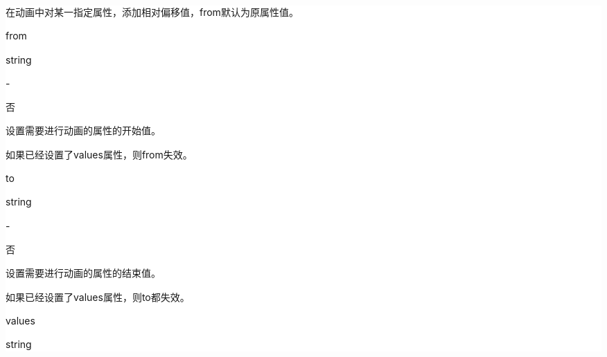 <td class="cellrowborder" valign="top" width="35.76%" headers="mcps1.1.6.1.5 "><p id="zh-cn_topic_0000001127125042_p772662145916"><a name="zh-cn_topic_0000001127125042_p772662145916"></a><a name="zh-cn_topic_0000001127125042_p772662145916"></a>在动画中对某一指定属性，添加相对偏移值，from默认为原属性值。</p>
</td>
</tr>
<tr id="zh-cn_topic_0000001127125042_row17371104994019"><td class="cellrowborder" valign="top" width="23.119999999999997%" headers="mcps1.1.6.1.1 "><p id="zh-cn_topic_0000001127125042_p93721649164018"><a name="zh-cn_topic_0000001127125042_p93721649164018"></a><a name="zh-cn_topic_0000001127125042_p93721649164018"></a>from</p>
</td>
<td class="cellrowborder" valign="top" width="23.119999999999997%" headers="mcps1.1.6.1.2 "><p id="zh-cn_topic_0000001127125042_p1437294914015"><a name="zh-cn_topic_0000001127125042_p1437294914015"></a><a name="zh-cn_topic_0000001127125042_p1437294914015"></a>string</p>
</td>
<td class="cellrowborder" valign="top" width="10.48%" headers="mcps1.1.6.1.3 "><p id="zh-cn_topic_0000001127125042_p05167580429"><a name="zh-cn_topic_0000001127125042_p05167580429"></a><a name="zh-cn_topic_0000001127125042_p05167580429"></a>-</p>
</td>
<td class="cellrowborder" valign="top" width="7.5200000000000005%" headers="mcps1.1.6.1.4 "><p id="zh-cn_topic_0000001127125042_p205161158184210"><a name="zh-cn_topic_0000001127125042_p205161158184210"></a><a name="zh-cn_topic_0000001127125042_p205161158184210"></a>否</p>
</td>
<td class="cellrowborder" valign="top" width="35.76%" headers="mcps1.1.6.1.5 "><p id="zh-cn_topic_0000001127125042_p17372184944016"><a name="zh-cn_topic_0000001127125042_p17372184944016"></a><a name="zh-cn_topic_0000001127125042_p17372184944016"></a>设置需要进行动画的属性的开始值。</p>
<p id="zh-cn_topic_0000001127125042_p18674115684120"><a name="zh-cn_topic_0000001127125042_p18674115684120"></a><a name="zh-cn_topic_0000001127125042_p18674115684120"></a>如果已经设置了values属性，则from失效。</p>
</td>
</tr>
<tr id="zh-cn_topic_0000001127125042_row31035566404"><td class="cellrowborder" valign="top" width="23.119999999999997%" headers="mcps1.1.6.1.1 "><p id="zh-cn_topic_0000001127125042_p1910315684017"><a name="zh-cn_topic_0000001127125042_p1910315684017"></a><a name="zh-cn_topic_0000001127125042_p1910315684017"></a>to</p>
</td>
<td class="cellrowborder" valign="top" width="23.119999999999997%" headers="mcps1.1.6.1.2 "><p id="zh-cn_topic_0000001127125042_p71035562408"><a name="zh-cn_topic_0000001127125042_p71035562408"></a><a name="zh-cn_topic_0000001127125042_p71035562408"></a>string</p>
</td>
<td class="cellrowborder" valign="top" width="10.48%" headers="mcps1.1.6.1.3 "><p id="zh-cn_topic_0000001127125042_p1215689435"><a name="zh-cn_topic_0000001127125042_p1215689435"></a><a name="zh-cn_topic_0000001127125042_p1215689435"></a>-</p>
</td>
<td class="cellrowborder" valign="top" width="7.5200000000000005%" headers="mcps1.1.6.1.4 "><p id="zh-cn_topic_0000001127125042_p2156814315"><a name="zh-cn_topic_0000001127125042_p2156814315"></a><a name="zh-cn_topic_0000001127125042_p2156814315"></a>否</p>
</td>
<td class="cellrowborder" valign="top" width="35.76%" headers="mcps1.1.6.1.5 "><p id="zh-cn_topic_0000001127125042_p131031856134010"><a name="zh-cn_topic_0000001127125042_p131031856134010"></a><a name="zh-cn_topic_0000001127125042_p131031856134010"></a>设置需要进行动画的属性的结束值。</p>
<p id="zh-cn_topic_0000001127125042_p3660170134220"><a name="zh-cn_topic_0000001127125042_p3660170134220"></a><a name="zh-cn_topic_0000001127125042_p3660170134220"></a>如果已经设置了values属性，则to都失效。</p>
</td>
</tr>
<tr id="zh-cn_topic_0000001127125042_row8777175111408"><td class="cellrowborder" valign="top" width="23.119999999999997%" headers="mcps1.1.6.1.1 "><p id="zh-cn_topic_0000001127125042_p1777735117405"><a name="zh-cn_topic_0000001127125042_p1777735117405"></a><a name="zh-cn_topic_0000001127125042_p1777735117405"></a>values</p>
</td>
<td class="cellrowborder" valign="top" width="23.119999999999997%" headers="mcps1.1.6.1.2 "><p id="zh-cn_topic_0000001127125042_p1377785119406"><a name="zh-cn_topic_0000001127125042_p1377785119406"></a><a name="zh-cn_topic_0000001127125042_p1377785119406"></a>string</p>
</td>